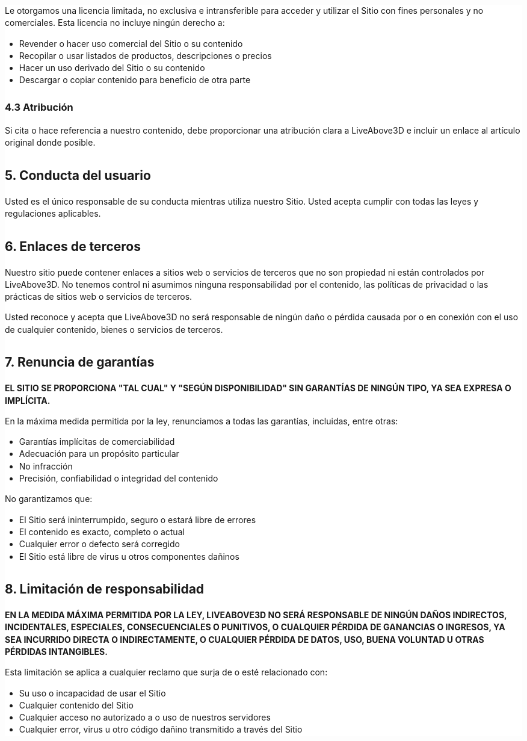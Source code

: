 Le otorgamos una licencia limitada, no exclusiva e intransferible para acceder y utilizar el Sitio con fines personales y no comerciales. Esta licencia no incluye ningún derecho a:
- Revender o hacer uso comercial del Sitio o su contenido
- Recopilar o usar listados de productos, descripciones o precios
- Hacer un uso derivado del Sitio o su contenido
- Descargar o copiar contenido para beneficio de otra parte

### 4.3 Atribución

Si cita o hace referencia a nuestro contenido, debe proporcionar una atribución clara a LiveAbove3D e incluir un enlace al artículo original donde posible.

## 5. Conducta del usuario

Usted es el único responsable de su conducta mientras utiliza nuestro Sitio. Usted acepta cumplir con todas las leyes y regulaciones aplicables.

## 6. Enlaces de terceros

Nuestro sitio puede contener enlaces a sitios web o servicios de terceros que no son propiedad ni están controlados por LiveAbove3D. No tenemos control ni asumimos ninguna responsabilidad por el contenido, las políticas de privacidad o las prácticas de sitios web o servicios de terceros.

Usted reconoce y acepta que LiveAbove3D no será responsable de ningún daño o pérdida causada por o en conexión con el uso de cualquier contenido, bienes o servicios de terceros.

## 7. Renuncia de garantías

**EL SITIO SE PROPORCIONA "TAL CUAL" Y "SEGÚN DISPONIBILIDAD" SIN GARANTÍAS DE NINGÚN TIPO, YA SEA EXPRESA O IMPLÍCITA.**

En la máxima medida permitida por la ley, renunciamos a todas las garantías, incluidas, entre otras:
- Garantías implícitas de comerciabilidad
- Adecuación para un propósito particular
- No infracción
- Precisión, confiabilidad o integridad  del contenido

No garantizamos que:
- El Sitio será ininterrumpido, seguro o estará libre de errores
- El contenido es exacto, completo o actual
- Cualquier error o defecto será corregido
- El Sitio está libre de virus u otros componentes dañinos

## 8. Limitación de responsabilidad

**EN LA MEDIDA MÁXIMA PERMITIDA POR LA LEY, LIVEABOVE3D NO SERÁ RESPONSABLE DE NINGÚN  DAÑOS INDIRECTOS, INCIDENTALES, ESPECIALES, CONSECUENCIALES O PUNITIVOS, O CUALQUIER PÉRDIDA DE GANANCIAS O INGRESOS, YA SEA INCURRIDO DIRECTA O INDIRECTAMENTE, O CUALQUIER PÉRDIDA DE DATOS, USO, BUENA VOLUNTAD U OTRAS PÉRDIDAS INTANGIBLES.**

Esta limitación se aplica a cualquier reclamo que surja de o esté relacionado con:
- Su uso o incapacidad de usar el Sitio
- Cualquier contenido del Sitio
- Cualquier acceso no autorizado a  o uso de nuestros servidores
- Cualquier error, virus u otro código dañino transmitido a través del Sitio
